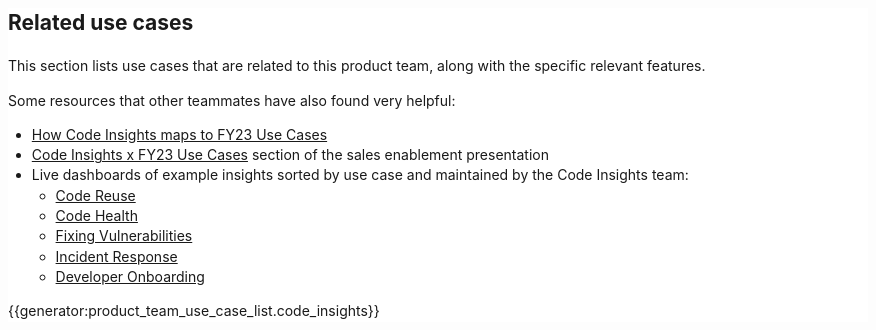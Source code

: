 ## Related use cases

This section lists use cases that are related to this product team, along with the specific relevant features.

Some resources that other teammates have also found very helpful:

- [How Code Insights maps to FY23 Use Cases](https://docs.google.com/document/d/1NXR0eX9VseJGT_BfCata_WR-yP0VxPsyYIyrsTOuoPs/edit#)
- [Code Insights x FY23 Use Cases](https://docs.google.com/presentation/d/1feAl1na3R3A56c_WKvWddgZB_bhk69Qqq6GWr_ISYuM/edit#slide=id.g1161442b32e_0_787) section of the sales enablement presentation
- Live dashboards of example insights sorted by use case and maintained by the Code Insights team:
  - [Code Reuse](https://demo.sourcegraph.com/insights/dashboards/ZGFzaGJvYXJkOnsiSWRUeXBlIjoiY3VzdG9tIiwiQXJnIjo3NDUzN30=)
  - [Code Health](https://demo.sourcegraph.com/insights/dashboards/ZGFzaGJvYXJkOnsiSWRUeXBlIjoiY3VzdG9tIiwiQXJnIjo3NDUzNn0=)
  - [Fixing Vulnerabilities](https://demo.sourcegraph.com/insights/dashboards/ZGFzaGJvYXJkOnsiSWRUeXBlIjoiY3VzdG9tIiwiQXJnIjo3NDUzOH0=)
  - [Incident Response](https://demo.sourcegraph.com/insights/dashboards/ZGFzaGJvYXJkOnsiSWRUeXBlIjoiY3VzdG9tIiwiQXJnIjo3NDUzOX0=)
  - [Developer Onboarding](https://demo.sourcegraph.com/insights/dashboards/ZGFzaGJvYXJkOnsiSWRUeXBlIjoiY3VzdG9tIiwiQXJnIjo3NDU0MH0=)

{{generator:product_team_use_case_list.code_insights}}
